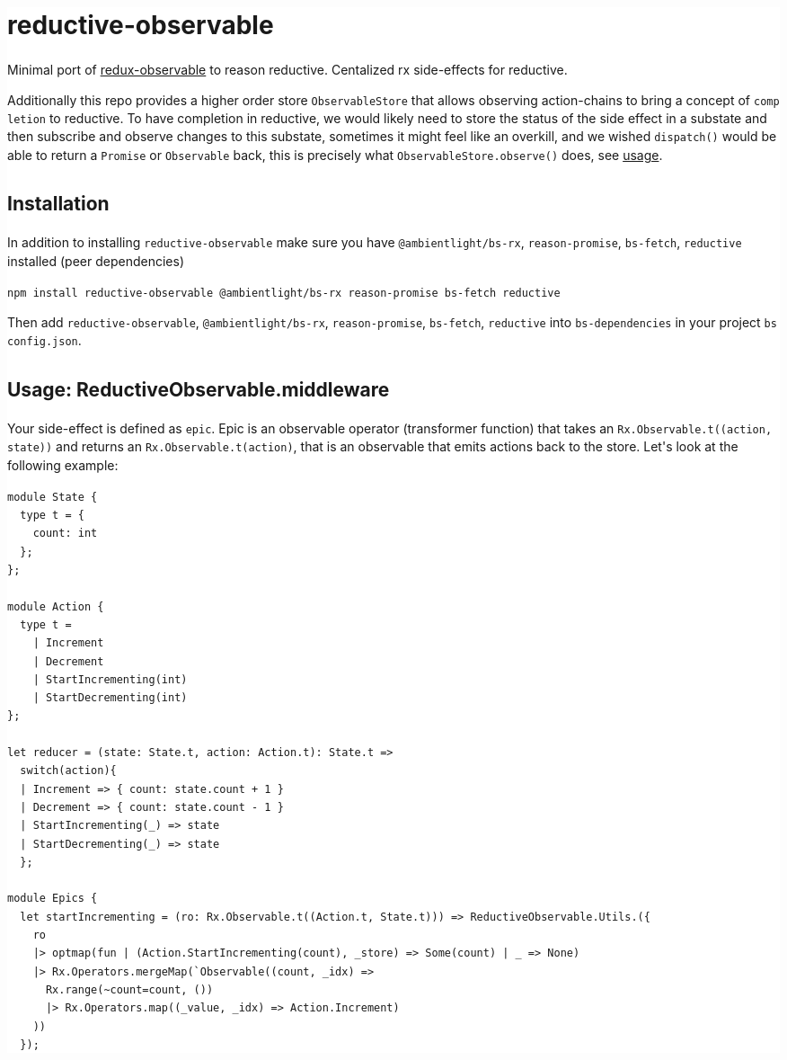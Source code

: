 # reductive-observable
Minimal port of [redux-observable](https://github.com/redux-observable/redux-observable) to reason reductive.
Centalized rx side-effects for reductive.

Additionally this repo provides a higher order store `ObservableStore` that allows observing action-chains to bring a concept of `completion` to reductive.  To have completion in reductive, we would likely need to store the status of the side effect in a substate and then subscribe and observe changes to this substate, sometimes it might feel like an overkill, and we wished `dispatch()` would be able to return a `Promise` or `Observable` back, this is precisely what `ObservableStore.observe()` does, see [usage](https://github.com/ambientlight/reductive-observable#usage-observablestore).

## Installation

In addition to installing `reductive-observable` make sure you have `@ambientlight/bs-rx`, `reason-promise`, `bs-fetch`, `reductive` installed (peer dependencies)

```
npm install reductive-observable @ambientlight/bs-rx reason-promise bs-fetch reductive
```

Then add `reductive-observable`, `@ambientlight/bs-rx`, `reason-promise`, `bs-fetch`, `reductive` into `bs-dependencies` in your project `bsconfig.json`.

## Usage: ReductiveObservable.middleware

Your side-effect is defined as `epic`. Epic is an observable operator (transformer function) that takes an `Rx.Observable.t((action, state))` and returns an `Rx.Observable.t(action)`, that is an observable that emits actions back to the store. Let's look at the following example:

```reason
module State {
  type t = {
    count: int
  };
};

module Action {
  type t = 
    | Increment 
    | Decrement 
    | StartIncrementing(int) 
    | StartDecrementing(int)
};

let reducer = (state: State.t, action: Action.t): State.t => 
  switch(action){
  | Increment => { count: state.count + 1 }
  | Decrement => { count: state.count - 1 }
  | StartIncrementing(_) => state
  | StartDecrementing(_) => state
  };

module Epics {
  let startIncrementing = (ro: Rx.Observable.t((Action.t, State.t))) => ReductiveObservable.Utils.({ 
    ro
    |> optmap(fun | (Action.StartIncrementing(count), _store) => Some(count) | _ => None)
    |> Rx.Operators.mergeMap(`Observable((count, _idx) => 
      Rx.range(~count=count, ())
      |> Rx.Operators.map((_value, _idx) => Action.Increment)
    ))
  });

```